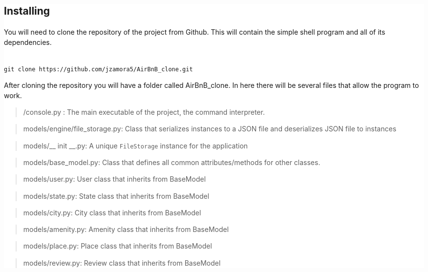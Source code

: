

## Installing



You will need to clone the repository of the project from Github. This will contain the simple shell program and all of its dependencies.



```

git clone https://github.com/jzamora5/AirBnB_clone.git

```

After cloning the repository you will have a folder called AirBnB_clone. In here there will be several files that allow the program to work.



> /console.py : The main executable of the project, the command interpreter.

>

> models/engine/file_storage.py: Class that serializes instances to a JSON file and deserializes JSON file to instances

> 

> models/__ init __.py:  A unique `FileStorage` instance for the application

> 

> models/base_model.py: Class that defines all common attributes/methods for other classes.

> 

> models/user.py: User class that inherits from BaseModel

> 

>models/state.py: State class that inherits from BaseModel

>

>models/city.py: City class that inherits from BaseModel

>

>models/amenity.py: Amenity class that inherits from BaseModel

>

>models/place.py: Place class that inherits from BaseModel

>

>models/review.py: Review class that inherits from BaseModel






